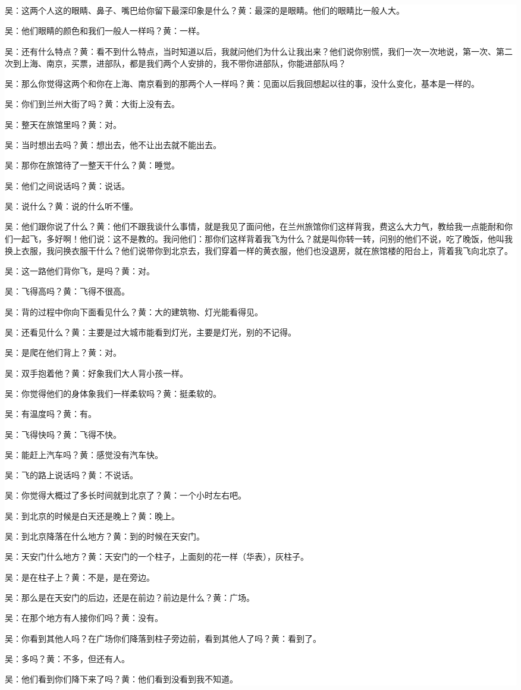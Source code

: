 吴：这两个人这的眼睛、鼻子、嘴巴给你留下最深印象是什么？黄：最深的是眼睛。他们的眼睛比一般人大。

吴：他们眼睛的颜色和我们一般人一样吗？黄：一样。

吴：还有什么特点？黄：看不到什么特点，当时知道以后，我就问他们为什么让我出来？他们说你别慌，我们一次一次地说，第一次、第二次到上海、南京，买票，进部队，都是我们两个人安排的，我不带你进部队，你能进部队吗？

吴：那么你觉得这两个和你在上海、南京看到的那两个人一样吗？黄：见面以后我回想起以往的事，没什么变化，基本是一样的。

吴：你们到兰州大街了吗？黄：大街上没有去。

吴：整天在旅馆里吗？黄：对。

吴：当时想出去吗？黄：想出去，他不让出去就不能出去。

吴：那你在旅馆待了一整天干什么？黄：睡觉。

吴：他们之间说话吗？黄：说话。

吴：说什么？黄：说的什么听不懂。

吴：他们跟你说了什么？黄：他们不跟我谈什么事情，就是我见了面问他，在兰州旅馆你们这样背我，费这么大力气，教给我一点能耐和你们一起飞，多好啊！他们说：这不是教的。我问他们：那你们这样背着我飞为什么？就是叫你转一转，问别的他们不说，吃了晚饭，他叫我换上衣服，我问换衣服干什么？他们说带你到北京去，我们穿着一样的黄衣服，他们也没退房，就在旅馆楼的阳台上，背着我飞向北京了。

吴：这一路他们背你飞，是吗？黄：对。

吴：飞得高吗？黄：飞得不很高。

吴：背的过程中你向下面看见什么？黄：大的建筑物、灯光能看得见。

吴：还看见什么？黄：主要是过大城市能看到灯光，主要是灯光，别的不记得。

吴：是爬在他们背上？黄：对。

吴：双手抱着他？黄：好象我们大人背小孩一样。

吴：你觉得他们的身体象我们一样柔软吗？黄：挺柔软的。

吴：有温度吗？黄：有。

吴：飞得快吗？黄：飞得不快。

吴：能赶上汽车吗？黄：感觉没有汽车快。

吴：飞的路上说话吗？黄：不说话。

吴：你觉得大概过了多长时间就到北京了？黄：一个小时左右吧。

吴：到北京的时候是白天还是晚上？黄：晚上。

吴：到北京降落在什么地方？黄：到的时候在天安门。

吴：天安门什么地方？黄：天安门的一个柱子，上面刻的花一样（华表），灰柱子。

吴：是在柱子上？黄：不是，是在旁边。

吴：那么是在天安门的后边，还是在前边？前边是什么？黄：广场。

吴：在那个地方有人接你们吗？黄：没有。

吴：你看到其他人吗？在广场你们降落到柱子旁边前，看到其他人了吗？黄：看到了。

吴：多吗？黄：不多，但还有人。

吴：他们看到你们降下来了吗？黄：他们看到没看到我不知道。
